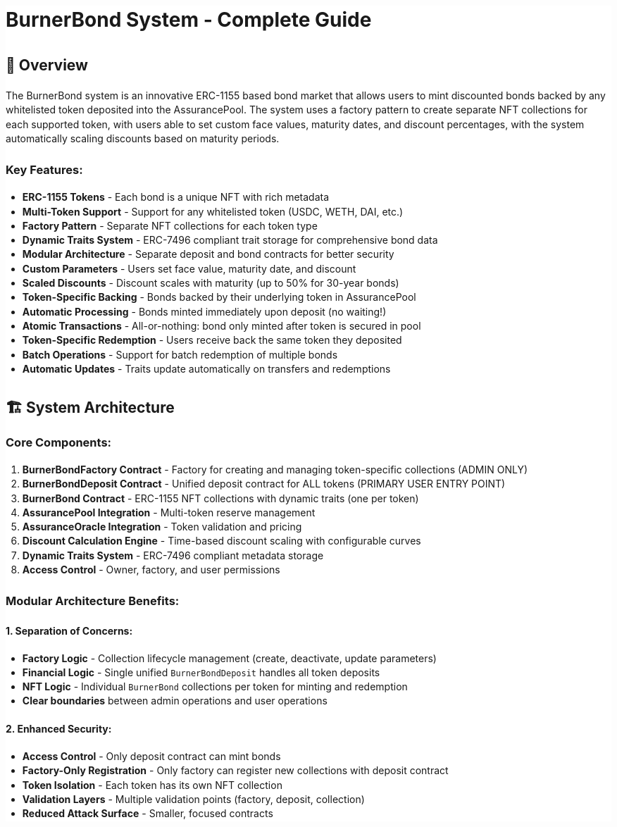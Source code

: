 # BurnerBond System - Complete Guide

## 🎯 **Overview**

The BurnerBond system is an innovative ERC-1155 based bond market that allows users to mint discounted bonds backed by any whitelisted token deposited into the AssurancePool. The system uses a factory pattern to create separate NFT collections for each supported token, with users able to set custom face values, maturity dates, and discount percentages, with the system automatically scaling discounts based on maturity periods.

### **Key Features:**
- **ERC-1155 Tokens** - Each bond is a unique NFT with rich metadata
- **Multi-Token Support** - Support for any whitelisted token (USDC, WETH, DAI, etc.)
- **Factory Pattern** - Separate NFT collections for each token type
- **Dynamic Traits System** - ERC-7496 compliant trait storage for comprehensive bond data
- **Modular Architecture** - Separate deposit and bond contracts for better security
- **Custom Parameters** - Users set face value, maturity date, and discount
- **Scaled Discounts** - Discount scales with maturity (up to 50% for 30-year bonds)
- **Token-Specific Backing** - Bonds backed by their underlying token in AssurancePool
- **Automatic Processing** - Bonds minted immediately upon deposit (no waiting!)
- **Atomic Transactions** - All-or-nothing: bond only minted after token is secured in pool
- **Token-Specific Redemption** - Users receive back the same token they deposited
- **Batch Operations** - Support for batch redemption of multiple bonds
- **Automatic Updates** - Traits update automatically on transfers and redemptions

## 🏗️ **System Architecture**

### **Core Components:**

1. **BurnerBondFactory Contract** - Factory for creating and managing token-specific collections (ADMIN ONLY)
2. **BurnerBondDeposit Contract** - Unified deposit contract for ALL tokens (PRIMARY USER ENTRY POINT)
3. **BurnerBond Contract** - ERC-1155 NFT collections with dynamic traits (one per token)
4. **AssurancePool Integration** - Multi-token reserve management
5. **AssuranceOracle Integration** - Token validation and pricing
6. **Discount Calculation Engine** - Time-based discount scaling with configurable curves
7. **Dynamic Traits System** - ERC-7496 compliant metadata storage
8. **Access Control** - Owner, factory, and user permissions

### **Modular Architecture Benefits:**

#### **1. Separation of Concerns:**
- **Factory Logic** - Collection lifecycle management (create, deactivate, update parameters)
- **Financial Logic** - Single unified `BurnerBondDeposit` handles all token deposits
- **NFT Logic** - Individual `BurnerBond` collections per token for minting and redemption
- **Clear boundaries** between admin operations and user operations

#### **2. Enhanced Security:**
- **Access Control** - Only deposit contract can mint bonds
- **Factory-Only Registration** - Only factory can register new collections with deposit contract
- **Token Isolation** - Each token has its own NFT collection
- **Validation Layers** - Multiple validation points (factory, deposit, collection)
- **Reduced Attack Surface** - Smaller, focused contracts
